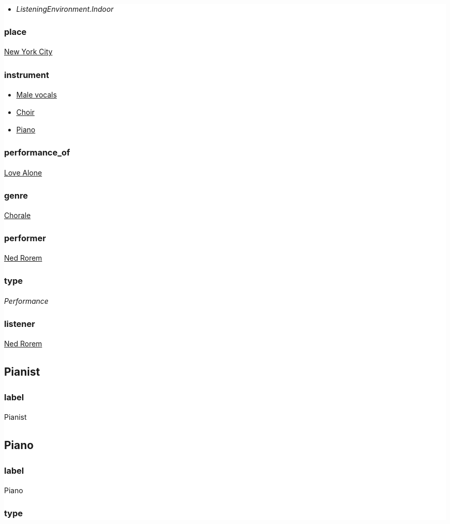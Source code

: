  - *ListeningEnvironment.Indoor*

### place


[New York City](#New-York-City)

### instrument

 - [Male vocals](#Male-vocals)

 - [Choir](#Choir)

 - [Piano](#Piano)

### performance_of


[Love Alone](#Love-Alone)

### genre


[Chorale](#Chorale)

### performer


[Ned Rorem](#Ned-Rorem)

### type


*Performance*

### listener


[Ned Rorem](#Ned-Rorem)

## Pianist

### label


Pianist

## Piano

### label


Piano

### type
